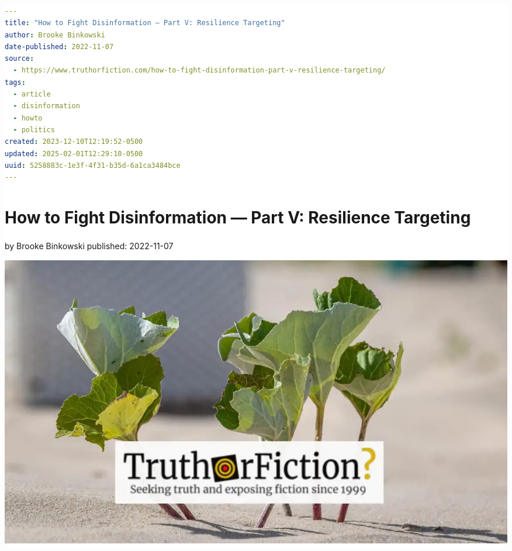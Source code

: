 ```yaml
---
title: "How to Fight Disinformation — Part V: Resilience Targeting"
author: Brooke Binkowski
date-published: 2022-11-07
source:
  - https://www.truthorfiction.com/how-to-fight-disinformation-part-v-resilience-targeting/
tags:
  - article
  - disinformation
  - howto
  - politics
created: 2023-12-10T12:19:52-0500
updated: 2025-02-01T12:29:10-0500
uuid: 5258883c-1e3f-4f31-b35d-6a1ca3484bce
---
```


# How to Fight Disinformation — Part V: Resilience Targeting

by Brooke Binkowski
published: 2022-11-07

![](images/5258883c-1e3f-4f31-b35d-6a1ca3484bce-cropped.jpeg)
